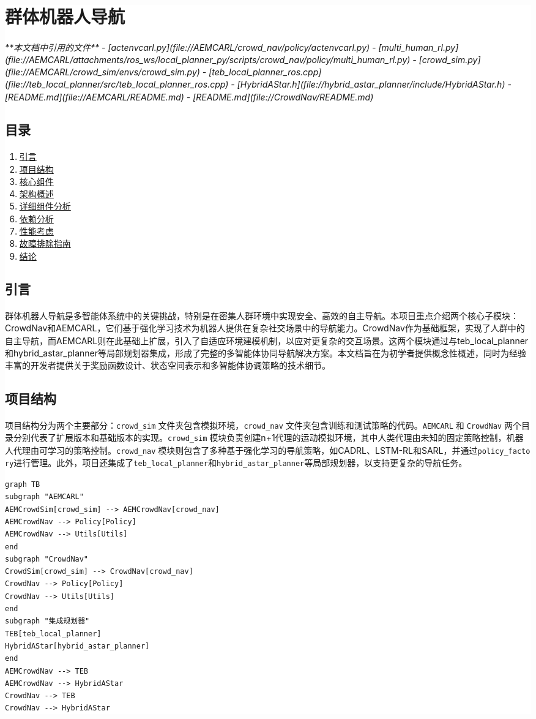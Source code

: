 # 群体机器人导航

<cite>
**本文档中引用的文件**
- [actenvcarl.py](file://AEMCARL/crowd_nav/policy/actenvcarl.py)
- [multi_human_rl.py](file://AEMCARL/attachments/ros_ws/local_planner_py/scripts/crowd_nav/policy/multi_human_rl.py)
- [crowd_sim.py](file://AEMCARL/crowd_sim/envs/crowd_sim.py)
- [teb_local_planner_ros.cpp](file://teb_local_planner/src/teb_local_planner_ros.cpp)
- [HybridAStar.h](file://hybrid_astar_planner/include/HybridAStar.h)
- [README.md](file://AEMCARL/README.md)
- [README.md](file://CrowdNav/README.md)
</cite>

## 目录
1. [引言](#引言)
2. [项目结构](#项目结构)
3. [核心组件](#核心组件)
4. [架构概述](#架构概述)
5. [详细组件分析](#详细组件分析)
6. [依赖分析](#依赖分析)
7. [性能考虑](#性能考虑)
8. [故障排除指南](#故障排除指南)
9. [结论](#结论)

## 引言
群体机器人导航是多智能体系统中的关键挑战，特别是在密集人群环境中实现安全、高效的自主导航。本项目重点介绍两个核心子模块：CrowdNav和AEMCARL，它们基于强化学习技术为机器人提供在复杂社交场景中的导航能力。CrowdNav作为基础框架，实现了人群中的自主导航，而AEMCARL则在此基础上扩展，引入了自适应环境建模机制，以应对更复杂的交互场景。这两个模块通过与teb_local_planner和hybrid_astar_planner等局部规划器集成，形成了完整的多智能体协同导航解决方案。本文档旨在为初学者提供概念性概述，同时为经验丰富的开发者提供关于奖励函数设计、状态空间表示和多智能体协调策略的技术细节。

## 项目结构
项目结构分为两个主要部分：`crowd_sim` 文件夹包含模拟环境，`crowd_nav` 文件夹包含训练和测试策略的代码。`AEMCARL` 和 `CrowdNav` 两个目录分别代表了扩展版本和基础版本的实现。`crowd_sim` 模块负责创建n+1代理的运动模拟环境，其中人类代理由未知的固定策略控制，机器人代理由可学习的策略控制。`crowd_nav` 模块则包含了多种基于强化学习的导航策略，如CADRL、LSTM-RL和SARL，并通过`policy_factory`进行管理。此外，项目还集成了`teb_local_planner`和`hybrid_astar_planner`等局部规划器，以支持更复杂的导航任务。

```mermaid
graph TB
subgraph "AEMCARL"
AEMCrowdSim[crowd_sim] --> AEMCrowdNav[crowd_nav]
AEMCrowdNav --> Policy[Policy]
AEMCrowdNav --> Utils[Utils]
end
subgraph "CrowdNav"
CrowdSim[crowd_sim] --> CrowdNav[crowd_nav]
CrowdNav --> Policy[Policy]
CrowdNav --> Utils[Utils]
end
subgraph "集成规划器"
TEB[teb_local_planner]
HybridAStar[hybrid_astar_planner]
end
AEMCrowdNav --> TEB
AEMCrowdNav --> HybridAStar
CrowdNav --> TEB
CrowdNav --> HybridAStar
```
